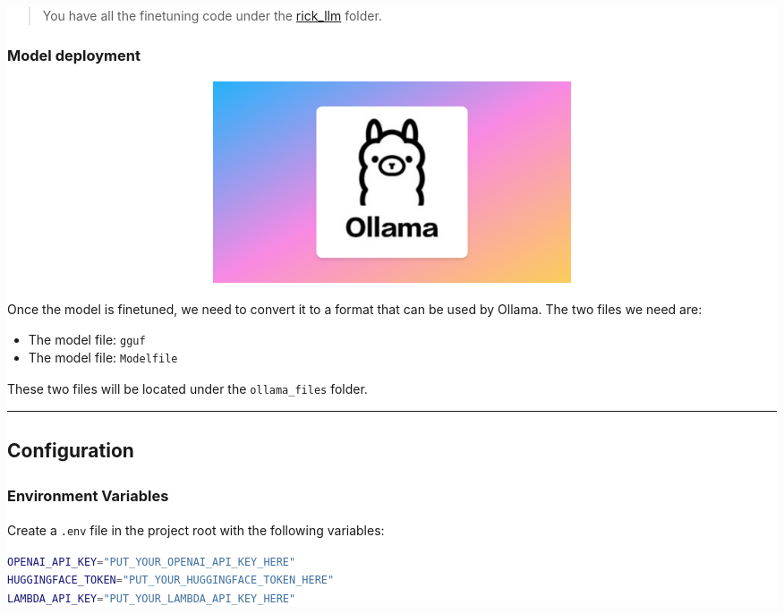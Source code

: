 
> You have all the finetuning code under the [rick_llm](src/rick_llm) folder.

### Model deployment

<p align="center">
        <img alt="logo" src="img/ollama.png" width=400 />
</p>

Once the model is finetuned, we need to convert it to a format that can be used by Ollama. The two files we need are:

- The model file: `gguf`
- The model file: `Modelfile`


These two files will be located under the `ollama_files` folder.

---


## Configuration

### Environment Variables

Create a `.env` file in the project root with the following variables:

```bash
OPENAI_API_KEY="PUT_YOUR_OPENAI_API_KEY_HERE"
HUGGINGFACE_TOKEN="PUT_YOUR_HUGGINGFACE_TOKEN_HERE"
LAMBDA_API_KEY="PUT_YOUR_LAMBDA_API_KEY_HERE"
```
